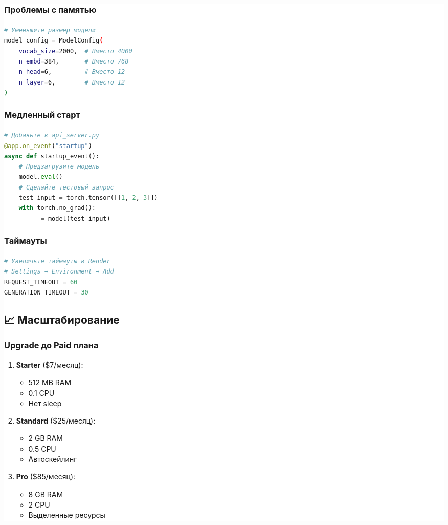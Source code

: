 ### Проблемы с памятью

```bash
# Уменьшите размер модели
model_config = ModelConfig(
    vocab_size=2000,  # Вместо 4000
    n_embd=384,       # Вместо 768
    n_head=6,         # Вместо 12
    n_layer=6,        # Вместо 12
)
```

### Медленный старт

```python
# Добавьте в api_server.py
@app.on_event("startup")
async def startup_event():
    # Предзагрузите модель
    model.eval()
    # Сделайте тестовый запрос
    test_input = torch.tensor([[1, 2, 3]])
    with torch.no_grad():
        _ = model(test_input)
```

### Таймауты

```python
# Увеличьте таймауты в Render
# Settings → Environment → Add
REQUEST_TIMEOUT = 60
GENERATION_TIMEOUT = 30
```

## 📈 Масштабирование

### Upgrade до Paid плана

1. **Starter** ($7/месяц):
   - 512 MB RAM
   - 0.1 CPU
   - Нет sleep

2. **Standard** ($25/месяц):
   - 2 GB RAM
   - 0.5 CPU
   - Автоскейлинг

3. **Pro** ($85/месяц):
   - 8 GB RAM
   - 2 CPU
   - Выделенные ресурсы
